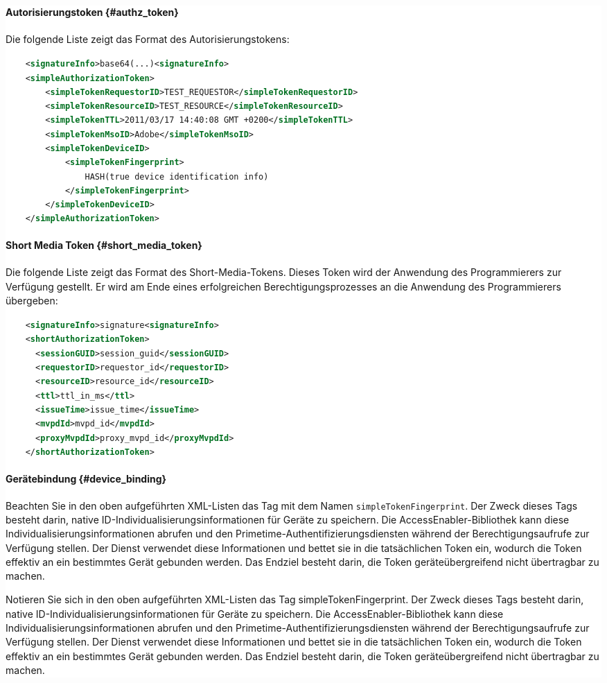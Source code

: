 
#### Autorisierungstoken {#authz_token}

Die folgende Liste zeigt das Format des Autorisierungstokens:

```XML
    <signatureInfo>base64(...)<signatureInfo>
    <simpleAuthorizationToken>
        <simpleTokenRequestorID>TEST_REQUESTOR</simpleTokenRequestorID>
        <simpleTokenResourceID>TEST_RESOURCE</simpleTokenResourceID>
        <simpleTokenTTL>2011/03/17 14:40:08 GMT +0200</simpleTokenTTL>
        <simpleTokenMsoID>Adobe</simpleTokenMsoID>
        <simpleTokenDeviceID>
            <simpleTokenFingerprint>
                HASH(true device identification info)
            </simpleTokenFingerprint>
        </simpleTokenDeviceID>
    </simpleAuthorizationToken>
```


#### Short Media Token {#short_media_token}

Die folgende Liste zeigt das Format des Short-Media-Tokens.  Dieses Token wird der Anwendung des Programmierers zur Verfügung gestellt.  Er wird am Ende eines erfolgreichen Berechtigungsprozesses an die Anwendung des Programmierers übergeben:

```XML
    <signatureInfo>signature<signatureInfo>
    <shortAuthorizationToken>
      <sessionGUID>session_guid</sessionGUID>
      <requestorID>requestor_id</requestorID>
      <resourceID>resource_id</resourceID>
      <ttl>ttl_in_ms</ttl>
      <issueTime>issue_time</issueTime>
      <mvpdId>mvpd_id</mvpdId>
      <proxyMvpdId>proxy_mvpd_id</proxyMvpdId>
    </shortAuthorizationToken>
```


#### Gerätebindung {#device_binding}

Beachten Sie in den oben aufgeführten XML-Listen das Tag mit dem Namen `simpleTokenFingerprint`. Der Zweck dieses Tags besteht darin, native ID-Individualisierungsinformationen für Geräte zu speichern. Die AccessEnabler-Bibliothek kann diese Individualisierungsinformationen abrufen und den Primetime-Authentifizierungsdiensten während der Berechtigungsaufrufe zur Verfügung stellen. Der Dienst verwendet diese Informationen und bettet sie in die tatsächlichen Token ein, wodurch die Token effektiv an ein bestimmtes Gerät gebunden werden. Das Endziel besteht darin, die Token geräteübergreifend nicht übertragbar zu machen.



Notieren Sie sich in den oben aufgeführten XML-Listen das Tag simpleTokenFingerprint. Der Zweck dieses Tags besteht darin, native ID-Individualisierungsinformationen für Geräte zu speichern. Die AccessEnabler-Bibliothek kann diese Individualisierungsinformationen abrufen und den Primetime-Authentifizierungsdiensten während der Berechtigungsaufrufe zur Verfügung stellen. Der Dienst verwendet diese Informationen und bettet sie in die tatsächlichen Token ein, wodurch die Token effektiv an ein bestimmtes Gerät gebunden werden. Das Endziel besteht darin, die Token geräteübergreifend nicht übertragbar zu machen.
